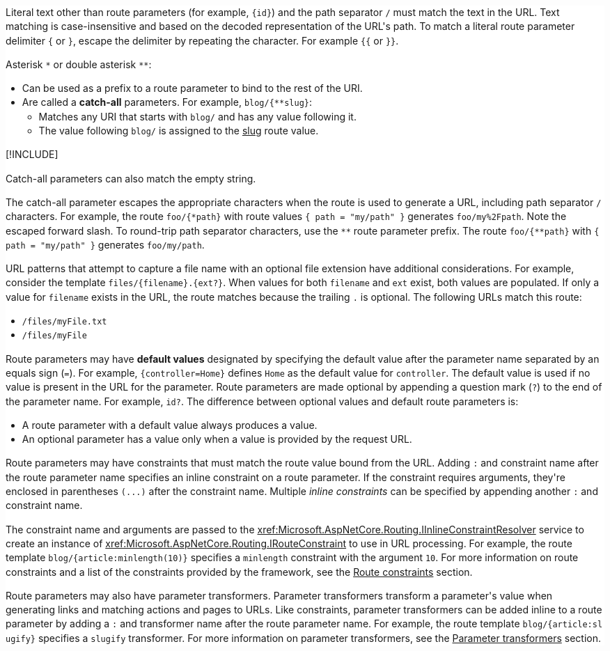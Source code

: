 Literal text other than route parameters (for example, `{id}`) and the path separator `/` must match the text in the URL. Text matching is case-insensitive and based on the decoded representation of the URL's path. To match a literal route parameter delimiter `{` or `}`, escape the delimiter by repeating the character. For example `{{` or `}}`.

Asterisk `*` or double asterisk `**`:

* Can be used as a prefix to a route parameter to bind to the rest of the URI.
* Are called a **catch-all** parameters. For example, `blog/{**slug}`:
  * Matches any URI that starts with `blog/` and has any value following it.
  * The value following `blog/` is assigned to the [slug](https://developer.mozilla.org/docs/Glossary/Slug) route value.

[!INCLUDE[](~/includes/catchall.md)]

Catch-all parameters can also match the empty string.

The catch-all parameter escapes the appropriate characters when the route is used to generate a URL, including path separator `/` characters. For example, the route `foo/{*path}` with route values `{ path = "my/path" }` generates `foo/my%2Fpath`. Note the escaped forward slash. To round-trip path separator characters, use the `**` route parameter prefix. The route `foo/{**path}` with `{ path = "my/path" }` generates `foo/my/path`.

URL patterns that attempt to capture a file name with an optional file extension have additional considerations. For example, consider the template `files/{filename}.{ext?}`. When values for both `filename` and `ext` exist, both values are populated. If only a value for `filename` exists in the URL, the route matches because the trailing `.` is optional. The following URLs match this route:

* `/files/myFile.txt`
* `/files/myFile`

Route parameters may have **default values** designated by specifying the default value after the parameter name separated by an equals sign (`=`). For example, `{controller=Home}` defines `Home` as the default value for `controller`. The default value is used if no value is present in the URL for the parameter. Route parameters are made optional by appending a question mark (`?`) to the end of the parameter name. For example, `id?`. The difference between optional values and default route parameters is:

* A route parameter with a default value always produces a value.
* An optional parameter has a value only when a value is provided by the request URL.

Route parameters may have constraints that must match the route value bound from the URL. Adding `:` and constraint name after the route parameter name specifies an inline constraint on a route parameter. If the constraint requires arguments, they're enclosed in parentheses `(...)` after the constraint name. Multiple *inline constraints* can be specified by appending another `:` and constraint name.

The constraint name and arguments are passed to the <xref:Microsoft.AspNetCore.Routing.IInlineConstraintResolver> service to create an instance of <xref:Microsoft.AspNetCore.Routing.IRouteConstraint> to use in URL processing. For example, the route template `blog/{article:minlength(10)}` specifies a `minlength` constraint with the argument `10`. For more information on route constraints and a list of the constraints provided by the framework, see the [Route constraints](#route-constraints) section.

Route parameters may also have parameter transformers. Parameter transformers transform a parameter's value when generating links and matching actions and pages to URLs. Like constraints, parameter transformers can be added inline to a route parameter by adding a `:` and transformer name after the route parameter name. For example, the route template `blog/{article:slugify}` specifies a `slugify` transformer. For more information on parameter transformers, see the [Parameter transformers](#parameter-transformers) section.
